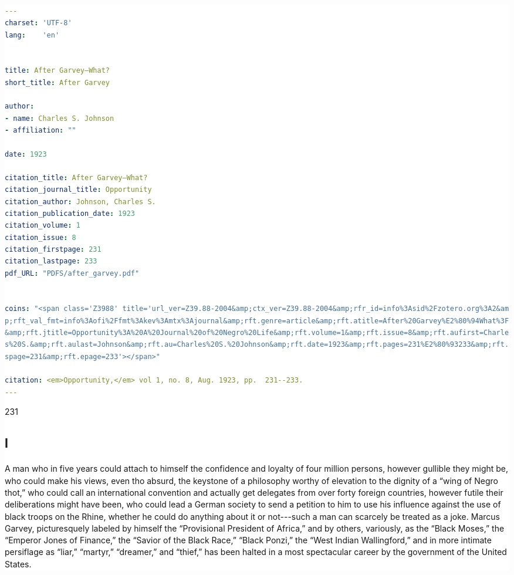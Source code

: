 ```yaml
---
charset: 'UTF-8'
lang:    'en'


title: After Garvey—What?
short_title: After Garvey

author:
- name: Charles S. Johnson
- affiliation: ""

date: 1923
 
citation_title: After Garvey—What?
citation_journal_title: Opportunity
citation_author: Johnson, Charles S.
citation_publication_date: 1923
citation_volume: 1
citation_issue: 8
citation_firstpage: 231
citation_lastpage: 233
pdf_URL: "PDFS/after_garvey.pdf"


coins: "<span class='Z3988' title='url_ver=Z39.88-2004&amp;ctx_ver=Z39.88-2004&amp;rfr_id=info%3Asid%2Fzotero.org%3A2&amp;rft_val_fmt=info%3Aofi%2Ffmt%3Akev%3Amtx%3Ajournal&amp;rft.genre=article&amp;rft.atitle=After%20Garvey%E2%80%94What%3F&amp;rft.jtitle=Opportunity%3A%20A%20Journal%20of%20Negro%20Life&amp;rft.volume=1&amp;rft.issue=8&amp;rft.aufirst=Charles%20S.&amp;rft.aulast=Johnson&amp;rft.au=Charles%20S.%20Johnson&amp;rft.date=1923&amp;rft.pages=231%E2%80%93233&amp;rft.spage=231&amp;rft.epage=233'></span>"

citation: <em>Opportunity,</em> vol 1, no. 8, Aug. 1923, pp.  231--233.
---
```



<span class="pagenum">231</span>
<h2 class ="top">I</h2>

A man who in five years could attach to himself the confidence and loyalty of four million persons, however gullible they might be, who could make his views, even tho absurd, the keystone of a philosophy worthy of elevation to the dignity of a “wing of Negro thot,” who could call an international convention and actually get delegates from over forty foreign countries, however futile their deliberations might have been, who could lead a German society to send a petition to him to use his influence against the use of black troops on the Rhine, whether he could do anything about it or not---such a man can scarcely be treated as a joke. Marcus Garvey, picturesquely labeled by himself the “Provisional President of Africa,” and by others, variously, as the “Black Moses,” the “Emperor Jones of Finance,” the “Savior of the Black Race,” “Black Ponzi,” the “West Indian Wallingford,” and in more intimate persiflage as “liar,” “martyr,” “dreamer,” and “thief,” has been halted in a most spectacular career by the government of the United States.
